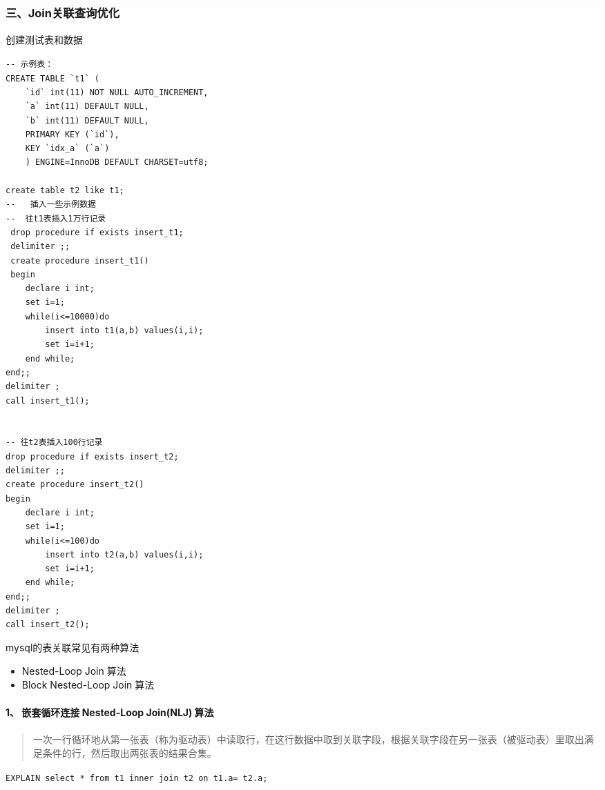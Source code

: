 ### 三、Join关联查询优化
创建测试表和数据
```mysql
-- 示例表： 
CREATE TABLE `t1` ( 
	`id` int(11) NOT NULL AUTO_INCREMENT, 
	`a` int(11) DEFAULT NULL, 
	`b` int(11) DEFAULT NULL, 
	PRIMARY KEY (`id`), 
	KEY `idx_a` (`a`) 
	) ENGINE=InnoDB DEFAULT CHARSET=utf8; 
	
create table t2 like t1; 
--   插入一些示例数据 
--  往t1表插入1万行记录 
 drop procedure if exists insert_t1; 
 delimiter ;; 
 create procedure insert_t1() 
 begin 
	declare i int; 
	set i=1; 
	while(i<=10000)do 
		insert into t1(a,b) values(i,i); 
		set i=i+1; 
	end while; 
end;; 
delimiter ;
call insert_t1();


-- 往t2表插入100行记录 
drop procedure if exists insert_t2; 
delimiter ;; 
create procedure insert_t2() 
begin 
	declare i int; 
	set i=1; 
	while(i<=100)do 
		insert into t2(a,b) values(i,i); 
		set i=i+1; 
	end while; 
end;; 
delimiter ; 
call insert_t2();
```
mysql的表关联常见有两种算法
- Nested-Loop Join 算法
- Block Nested-Loop Join 算法
#### 1、 嵌套循环连接 Nested-Loop Join(NLJ) 算法 
> 一次一行循环地从第一张表（称为驱动表）中读取行，在这行数据中取到关联字段，根据关联字段在另一张表（被驱动表）里取出满足条件的行，然后取出两张表的结果合集。
```mysql
EXPLAIN select * from t1 inner join t2 on t1.a= t2.a;
```
